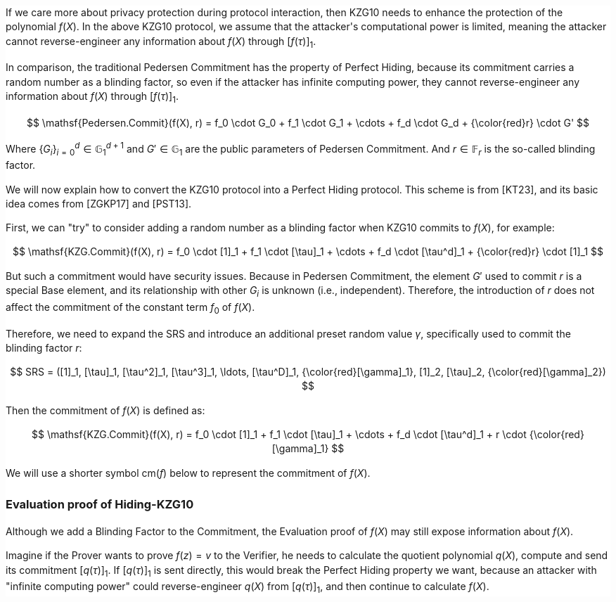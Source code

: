 If we care more about privacy protection during protocol interaction, then KZG10 needs to enhance the protection of the polynomial $f(X)$. In the above KZG10 protocol, we assume that the attacker's computational power is limited, meaning the attacker cannot reverse-engineer any information about $f(X)$ through $[f(\tau)]_1$.

In comparison, the traditional Pedersen Commitment has the property of Perfect Hiding, because its commitment carries a random number as a blinding factor, so even if the attacker has infinite computing power, they cannot reverse-engineer any information about $f(X)$ through $[f(\tau)]_1$.

$$
\mathsf{Pedersen.Commit}(f(X), r) = f_0 \cdot G_0 + f_1 \cdot G_1 + \cdots + f_d \cdot G_d + {\color{red}r} \cdot G'
$$

Where $\{G_i\}_{i=0}^d\in\mathbb{G}^{d+1}_1$ and $G'\in\mathbb{G}_1$ are the public parameters of Pedersen Commitment. And $r\in\mathbb{F}_r$ is the so-called blinding factor.

We will now explain how to convert the KZG10 protocol into a Perfect Hiding protocol. This scheme is from [KT23], and its basic idea comes from [ZGKP17] and [PST13].

First, we can "try" to consider adding a random number as a blinding factor when KZG10 commits to $f(X)$, for example:

$$
\mathsf{KZG.Commit}(f(X), r) = f_0 \cdot [1]_1 + f_1 \cdot [\tau]_1 + \cdots + f_d \cdot [\tau^d]_1 + {\color{red}r} \cdot [1]_1
$$

But such a commitment would have security issues. Because in Pedersen Commitment, the element $G'$ used to commit $r$ is a special Base element, and its relationship with other $G_i$ is unknown (i.e., independent). Therefore, the introduction of $r$ does not affect the commitment of the constant term $f_0$ of $f(X)$.

Therefore, we need to expand the SRS and introduce an additional preset random value $\gamma$, specifically used to commit the blinding factor $r$:

$$
SRS = ([1]_1, [\tau]_1, [\tau^2]_1, [\tau^3]_1, \ldots, [\tau^D]_1, {\color{red}[\gamma]_1}, [1]_2, [\tau]_2, {\color{red}[\gamma]_2})
$$

Then the commitment of $f(X)$ is defined as:

$$
\mathsf{KZG.Commit}(f(X), r) = f_0 \cdot [1]_1 + f_1 \cdot [\tau]_1 + \cdots + f_d \cdot [\tau^d]_1 + r \cdot {\color{red}[\gamma]_1}
$$

We will use a shorter symbol $\mathsf{cm}(f)$ below to represent the commitment of $f(X)$.

### Evaluation proof of Hiding-KZG10

Although we add a Blinding Factor to the Commitment, the Evaluation proof of $f(X)$ may still expose information about $f(X)$.

Imagine if the Prover wants to prove $f(z)=v$ to the Verifier, he needs to calculate the quotient polynomial $q(X)$, compute and send its commitment $[q(\tau)]_1$. If $[q(\tau)]_1$ is sent directly, this would break the Perfect Hiding property we want, because an attacker with "infinite computing power" could reverse-engineer $q(X)$ from $[q(\tau)]_1$, and then continue to calculate $f(X)$.

